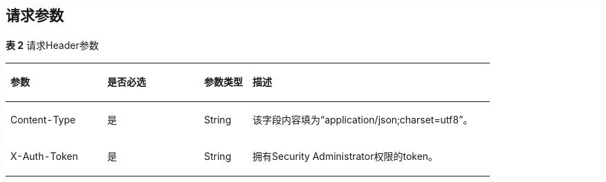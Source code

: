 ## 请求参数<a name="zh-cn_topic_0222037549_section0310624419"></a>

**表 2**  请求Header参数

<a name="zh-cn_topic_0222037549_HeaderParameter"></a>
<table><thead align="left"><tr id="zh-cn_topic_0222037549_row19312521410"><th class="cellrowborder" valign="top" width="20%" id="mcps1.2.5.1.1"><p id="zh-cn_topic_0222037549_p1231482194119"><a name="zh-cn_topic_0222037549_p1231482194119"></a><a name="zh-cn_topic_0222037549_p1231482194119"></a>参数</p>
</th>
<th class="cellrowborder" valign="top" width="20%" id="mcps1.2.5.1.2"><p id="zh-cn_topic_0222037549_p1231612234112"><a name="zh-cn_topic_0222037549_p1231612234112"></a><a name="zh-cn_topic_0222037549_p1231612234112"></a>是否必选</p>
</th>
<th class="cellrowborder" valign="top" width="10%" id="mcps1.2.5.1.3"><p id="zh-cn_topic_0222037549_p103188217417"><a name="zh-cn_topic_0222037549_p103188217417"></a><a name="zh-cn_topic_0222037549_p103188217417"></a>参数类型</p>
</th>
<th class="cellrowborder" valign="top" width="50%" id="mcps1.2.5.1.4"><p id="zh-cn_topic_0222037549_p432014216413"><a name="zh-cn_topic_0222037549_p432014216413"></a><a name="zh-cn_topic_0222037549_p432014216413"></a>描述</p>
</th>
</tr>
</thead>
<tbody><tr id="zh-cn_topic_0222037549_row93123210417"><td class="cellrowborder" valign="top" width="20%" headers="mcps1.2.5.1.1 "><p id="zh-cn_topic_0222037549_p2032113219416"><a name="zh-cn_topic_0222037549_p2032113219416"></a><a name="zh-cn_topic_0222037549_p2032113219416"></a>Content-Type</p>
</td>
<td class="cellrowborder" valign="top" width="20%" headers="mcps1.2.5.1.2 "><p id="zh-cn_topic_0222037549_p2032312215415"><a name="zh-cn_topic_0222037549_p2032312215415"></a><a name="zh-cn_topic_0222037549_p2032312215415"></a>是</p>
</td>
<td class="cellrowborder" valign="top" width="10%" headers="mcps1.2.5.1.3 "><p id="zh-cn_topic_0222037549_p6325112144111"><a name="zh-cn_topic_0222037549_p6325112144111"></a><a name="zh-cn_topic_0222037549_p6325112144111"></a>String</p>
</td>
<td class="cellrowborder" valign="top" width="50%" headers="mcps1.2.5.1.4 "><p id="zh-cn_topic_0222037549_p153260214116"><a name="zh-cn_topic_0222037549_p153260214116"></a><a name="zh-cn_topic_0222037549_p153260214116"></a>该字段内容填为“application/json;charset=utf8”。</p>
</td>
</tr>
<tr id="zh-cn_topic_0222037549_row173122244116"><td class="cellrowborder" valign="top" width="20%" headers="mcps1.2.5.1.1 "><p id="zh-cn_topic_0222037549_p932819224111"><a name="zh-cn_topic_0222037549_p932819224111"></a><a name="zh-cn_topic_0222037549_p932819224111"></a>X-Auth-Token</p>
</td>
<td class="cellrowborder" valign="top" width="20%" headers="mcps1.2.5.1.2 "><p id="zh-cn_topic_0222037549_p13291629416"><a name="zh-cn_topic_0222037549_p13291629416"></a><a name="zh-cn_topic_0222037549_p13291629416"></a>是</p>
</td>
<td class="cellrowborder" valign="top" width="10%" headers="mcps1.2.5.1.3 "><p id="zh-cn_topic_0222037549_p1633110214112"><a name="zh-cn_topic_0222037549_p1633110214112"></a><a name="zh-cn_topic_0222037549_p1633110214112"></a>String</p>
</td>
<td class="cellrowborder" valign="top" width="50%" headers="mcps1.2.5.1.4 "><p id="zh-cn_topic_0222037549_p1633392124120"><a name="zh-cn_topic_0222037549_p1633392124120"></a><a name="zh-cn_topic_0222037549_p1633392124120"></a>拥有Security Administrator权限的token。</p>
</td>
</tr>
</tbody>
</table>
